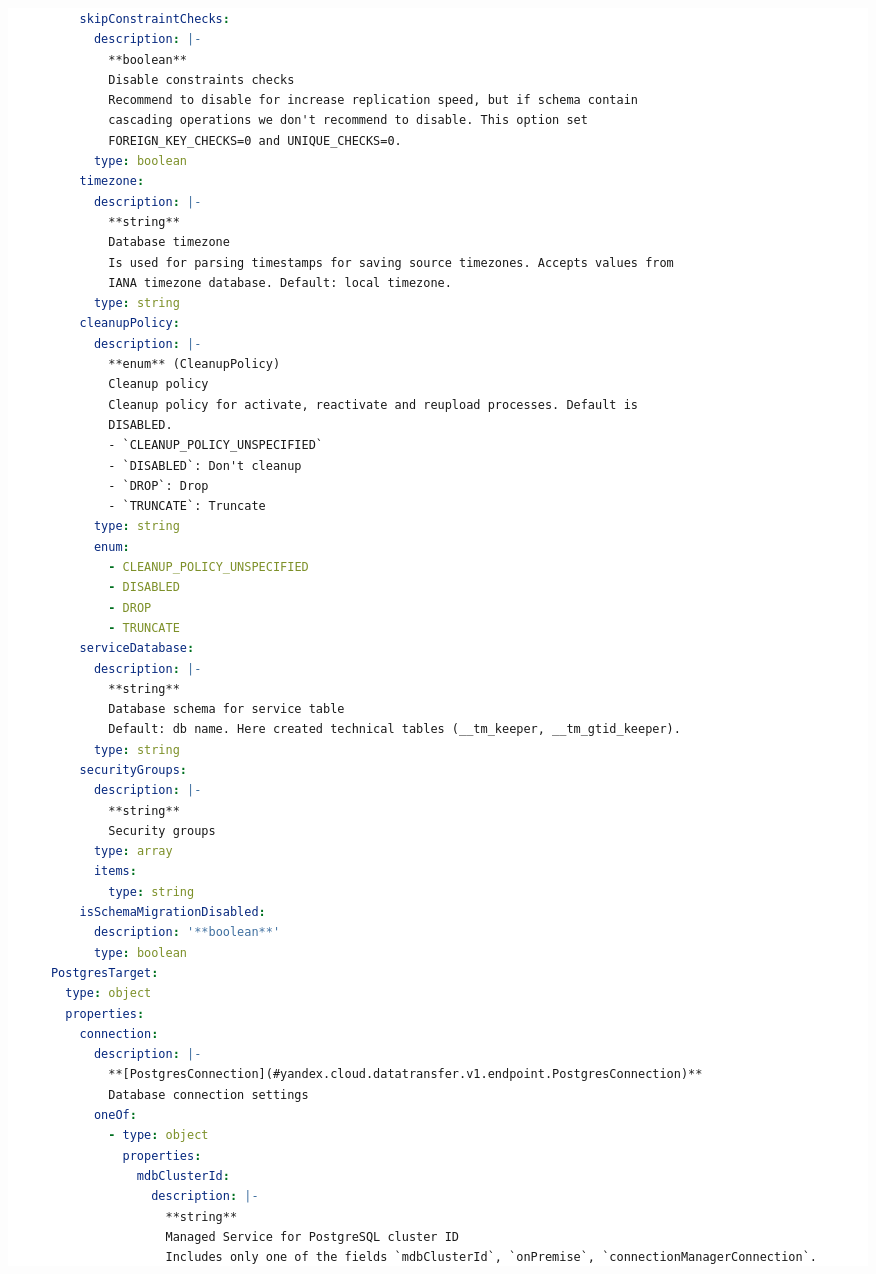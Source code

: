 ```yaml
          skipConstraintChecks:
            description: |-
              **boolean**
              Disable constraints checks
              Recommend to disable for increase replication speed, but if schema contain
              cascading operations we don't recommend to disable. This option set
              FOREIGN_KEY_CHECKS=0 and UNIQUE_CHECKS=0.
            type: boolean
          timezone:
            description: |-
              **string**
              Database timezone
              Is used for parsing timestamps for saving source timezones. Accepts values from
              IANA timezone database. Default: local timezone.
            type: string
          cleanupPolicy:
            description: |-
              **enum** (CleanupPolicy)
              Cleanup policy
              Cleanup policy for activate, reactivate and reupload processes. Default is
              DISABLED.
              - `CLEANUP_POLICY_UNSPECIFIED`
              - `DISABLED`: Don't cleanup
              - `DROP`: Drop
              - `TRUNCATE`: Truncate
            type: string
            enum:
              - CLEANUP_POLICY_UNSPECIFIED
              - DISABLED
              - DROP
              - TRUNCATE
          serviceDatabase:
            description: |-
              **string**
              Database schema for service table
              Default: db name. Here created technical tables (__tm_keeper, __tm_gtid_keeper).
            type: string
          securityGroups:
            description: |-
              **string**
              Security groups
            type: array
            items:
              type: string
          isSchemaMigrationDisabled:
            description: '**boolean**'
            type: boolean
      PostgresTarget:
        type: object
        properties:
          connection:
            description: |-
              **[PostgresConnection](#yandex.cloud.datatransfer.v1.endpoint.PostgresConnection)**
              Database connection settings
            oneOf:
              - type: object
                properties:
                  mdbClusterId:
                    description: |-
                      **string**
                      Managed Service for PostgreSQL cluster ID
                      Includes only one of the fields `mdbClusterId`, `onPremise`, `connectionManagerConnection`.
```